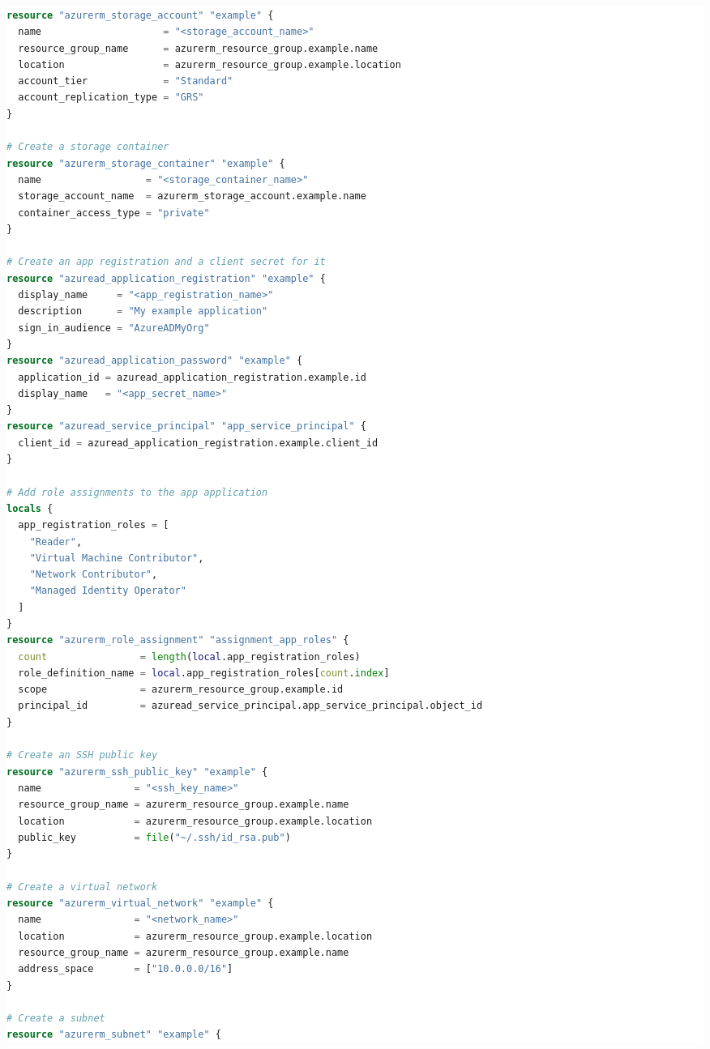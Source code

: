 ```terraform
resource "azurerm_storage_account" "example" {
  name                     = "<storage_account_name>"
  resource_group_name      = azurerm_resource_group.example.name
  location                 = azurerm_resource_group.example.location
  account_tier             = "Standard"
  account_replication_type = "GRS"
}

# Create a storage container
resource "azurerm_storage_container" "example" {
  name                  = "<storage_container_name>"
  storage_account_name  = azurerm_storage_account.example.name
  container_access_type = "private"
}

# Create an app registration and a client secret for it
resource "azuread_application_registration" "example" {
  display_name     = "<app_registration_name>"
  description      = "My example application"
  sign_in_audience = "AzureADMyOrg"
}
resource "azuread_application_password" "example" {
  application_id = azuread_application_registration.example.id
  display_name   = "<app_secret_name>"
}
resource "azuread_service_principal" "app_service_principal" {
  client_id = azuread_application_registration.example.client_id
}

# Add role assignments to the app application
locals {
  app_registration_roles = [
    "Reader",
    "Virtual Machine Contributor",
    "Network Contributor",
    "Managed Identity Operator"
  ]
}
resource "azurerm_role_assignment" "assignment_app_roles" {
  count                = length(local.app_registration_roles)
  role_definition_name = local.app_registration_roles[count.index]
  scope                = azurerm_resource_group.example.id
  principal_id         = azuread_service_principal.app_service_principal.object_id
}

# Create an SSH public key
resource "azurerm_ssh_public_key" "example" {
  name                = "<ssh_key_name>"
  resource_group_name = azurerm_resource_group.example.name
  location            = azurerm_resource_group.example.location
  public_key          = file("~/.ssh/id_rsa.pub")
}

# Create a virtual network
resource "azurerm_virtual_network" "example" {
  name                = "<network_name>"
  location            = azurerm_resource_group.example.location
  resource_group_name = azurerm_resource_group.example.name
  address_space       = ["10.0.0.0/16"]
}

# Create a subnet
resource "azurerm_subnet" "example" {
```